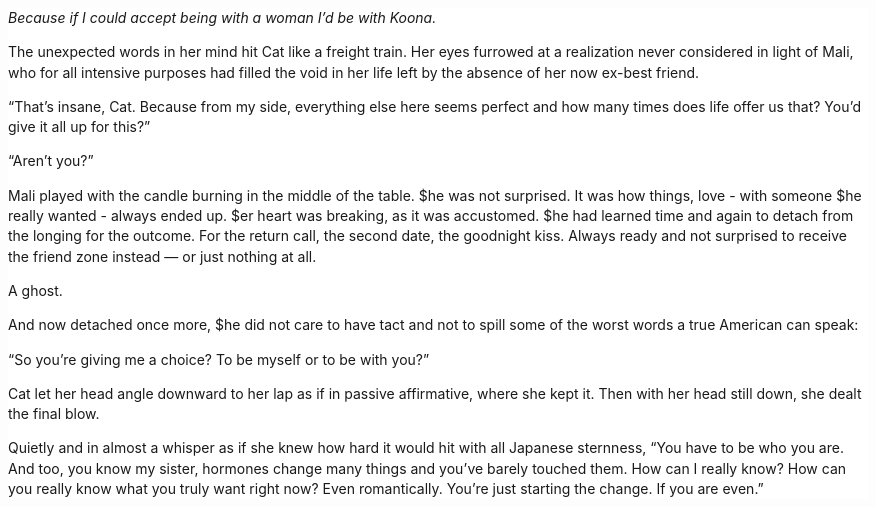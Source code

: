 



_Because if I could accept being with a woman I’d be with Koona.&nbsp;_





The unexpected words in her mind hit Cat like a freight train. Her eyes furrowed at a realization never considered in light of Mali, who for all intensive purposes had filled the void in her life left by the absence of her now ex-best friend.&nbsp;





“That’s insane, Cat. Because from my side, everything else here seems perfect and how many times does life offer us that? You’d give it all up for this?”





“Aren’t you?”





Mali played with the candle burning in the middle of the table. $he was not surprised. It was how things, love - with someone $he really wanted - always ended up. $er heart was breaking, as it was accustomed. $he had learned time and again to detach from the longing for the outcome. For the return call, the second date, the goodnight kiss. Always ready and not surprised to receive the friend zone instead — or just nothing at all.&nbsp;





A ghost.





And now detached once more, $he did not care to have tact and not to spill some of the worst words a true American can speak:





“So you’re giving me a choice? To be myself or to be with you?”





Cat let her head angle downward to her lap as if in passive affirmative, where she kept it. Then with her head still down, she dealt the final blow.&nbsp;





Quietly and in almost a whisper as if she knew how hard it would hit with all Japanese sternness, “You have to be who you are. And too, you know my sister, hormones change many things and you’ve barely touched them. How can I really know? How can you really know what you truly want right now? Even romantically. You’re just starting the change. If you are even.”


